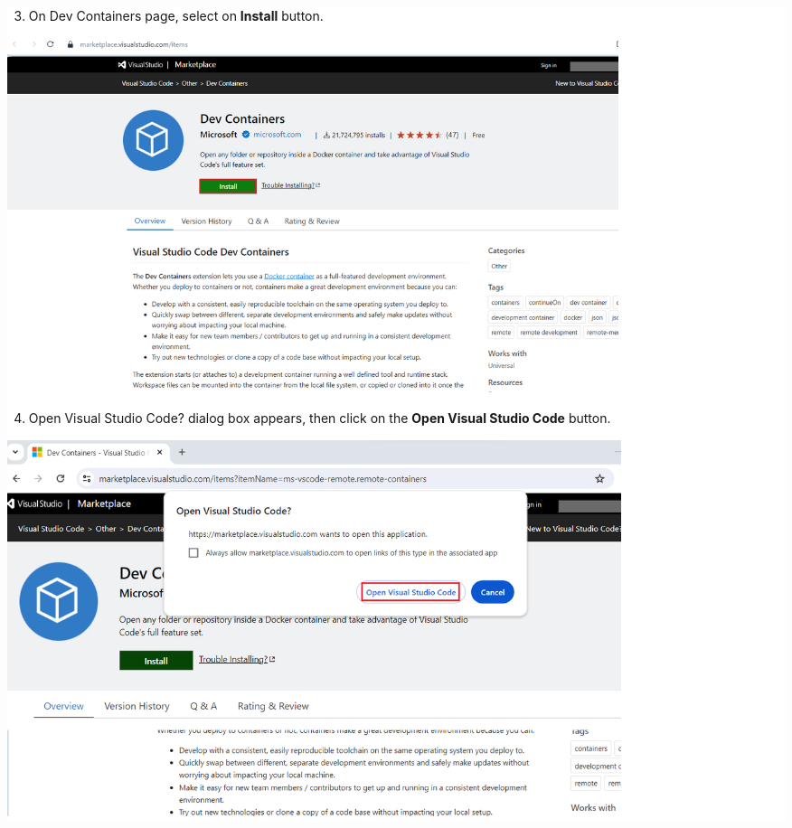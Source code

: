 3.  On Dev Containers page, select on **Install** button.

<img src="./media/image23.png" style="width:7.03927in;height:4.07917in"
alt="A screenshot of a computer Description automatically generated" />

4.  Open Visual Studio Code? dialog box appears, then click on the
    **Open Visual Studio Code** button.

<img src="./media/image24.png" style="width:7.07006in;height:4.32917in"
alt="A screenshot of a computer Description automatically generated" />
